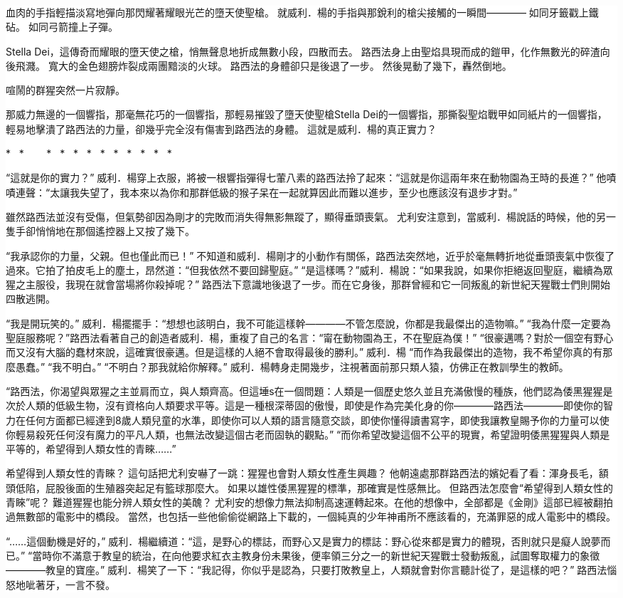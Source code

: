 血肉的手指輕描淡寫地彈向那閃耀著耀眼光芒的墮天使聖槍。
就威利．楊的手指與那銳利的槍尖接觸的一瞬間————
如同牙籤戳上鐵砧。
如同弓箭撞上子彈。

Stella Dei，這傳奇而耀眼的墮天使之槍，悄無聲息地折成無數小段，四散而去。
路西法身上由聖焰具現而成的鎧甲，化作無數光的碎渣向後飛濺。
寬大的金色翅膀炸裂成兩團黯淡的火球。
路西法的身體卻只是後退了一步。
然後晃動了幾下，轟然倒地。

喧鬧的群猩突然一片寂靜。

那威力無邊的一個響指，那毫無花巧的一個響指，那輕易摧毀了墮天使聖槍Stella Dei的一個響指，那撕裂聖焰戰甲如同紙片的一個響指，
輕易地擊潰了路西法的力量，卻幾乎完全沒有傷害到路西法的身體。
這就是威利．楊的真正實力？


*&nbsp;&nbsp; *&nbsp;&nbsp; *&nbsp;&nbsp;*&nbsp;&nbsp; *&nbsp;&nbsp; *&nbsp;&nbsp; *&nbsp;&nbsp; *&nbsp;&nbsp; *&nbsp;&nbsp; *&nbsp;&nbsp; *&nbsp;&nbsp; *&nbsp;&nbsp; *&nbsp;&nbsp; *&nbsp;&nbsp; *&nbsp;&nbsp; *&nbsp;&nbsp;&nbsp;&nbsp;*&nbsp;&nbsp;&nbsp;&nbsp;*&nbsp;&nbsp; *&nbsp;&nbsp; *&nbsp;&nbsp;&nbsp;&nbsp;*&nbsp;&nbsp;&nbsp;&nbsp;*


“這就是你的實力？” 威利．楊穿上衣服，將被一根響指彈得七葷八素的路西法拎了起來：“這就是你這兩年來在動物園為王時的長進？”
他嘖嘖連聲：“太讓我失望了，我本來以為你和那群低級的猴子呆在一起就算因此而難以進步，至少也應該沒有退步才對。”

雖然路西法並沒有受傷，但氣勢卻因為剛才的完敗而消失得無影無蹤了，顯得垂頭喪氣。
尤利安注意到，當威利．楊說話的時候，他的另一隻手卻悄悄地在那個遙控器上又按了幾下。

“我承認你的力量，父親。但也僅此而已！”
不知道和威利．楊剛才的小動作有關係，路西法突然地，近乎於毫無轉折地從垂頭喪氣中恢復了過來。它拍了拍皮毛上的塵土，昂然道：“但我依然不要回歸聖庭。”
“是這樣嗎？”威利．楊說：“如果我說，如果你拒絕返回聖庭，繼續為眾猩之主服役，我現在就會當場將你殺掉呢？”
路西法下意識地後退了一步。而在它身後，那群曾經和它一同叛亂的新世紀天猩戰士們則開始四散逃開。

“我是開玩笑的。” 威利．楊擺擺手：“想想也該明白，我不可能這樣幹————不管怎麼說，你都是我最傑出的造物嘛。”
“我為什麼一定要為聖庭服務呢？”路西法看著自己的創造者威利．楊，重複了自己的名言：“甯在動物園為王，不在聖庭為僕！”
“很豪邁嗎？對於一個空有野心而又沒有大腦的蠢材來說，這確實很豪邁。但是這樣的人絕不會取得最後的勝利。” 威利．楊 “而作為我最傑出的造物，我不希望你真的有那麼愚蠢。”
“我不明白。”
“不明白？那我就給你解釋。” 威利．楊轉身走開幾步，注視著面前那只類人猿，仿佛正在教訓學生的教師。

“路西法，你渴望與眾猩之主並肩而立，與人類齊高。但這埵s在一個問題：人類是一個歷史悠久並且充滿傲慢的種族，他們認為倭黑猩猩是次於人類的低級生物，沒有資格向人類要求平等。這是一種根深蒂固的傲慢，即使是作為完美化身的你————路西法————即使你的智力在任何方面都已經達到8歲人類兒童的水準，即使你可以人類的語言隨意交談，即使你懂得讀書寫字，即使我讓教皇賜予你的力量可以使你輕易殺死任何沒有魔力的平凡人類，也無法改變這個古老而固執的觀點。”
“而你希望改變這個不公平的現實，希望證明倭黑猩猩與人類是平等的，希望得到人類女性的青睞……”

希望得到人類女性的青睞？
這句話把尤利安嚇了一跳：猩猩也會對人類女性產生興趣？
他朝遠處那群路西法的嬪妃看了看：渾身長毛，額頭低陷，屁股後面的生殖器突起足有籃球那麼大。
如果以雄性倭黑猩猩的標準，那確實是性感無比。
但路西法怎麼會“希望得到人類女性的青睞”呢？
難道猩猩也能分辨人類女性的美醜？
尤利安的想像力無法抑制高速運轉起來。在他的想像中，全部都是《金剛》這部已經被翻拍過無數部的電影中的橋段。
當然，也包括一些他偷偷從網路上下載的，一個純真的少年神甫所不應該看的，充滿罪惡的成人電影中的橋段。

“……這個動機是好的，” 威利．楊繼續道：“這，是野心的標誌，而野心又是實力的標誌：野心從來都是實力的體現，否則就只是癡人說夢而已。”
“當時你不滿意于教皇的統治，在向他要求紅衣主教身份未果後，便率領三分之一的新世紀天猩戰士發動叛亂，試圖奪取權力的象徵————教皇的寶座。” 威利．楊笑了一下：“我記得，你似乎是認為，只要打敗教皇上，人類就會對你言聽計從了，是這樣的吧？”
路西法惱怒地呲著牙，一言不發。
